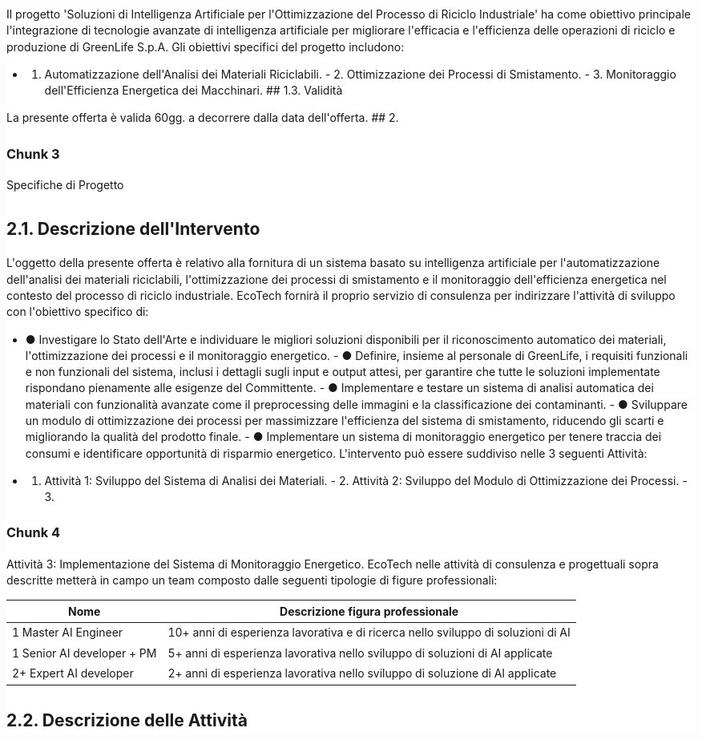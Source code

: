 Il progetto 'Soluzioni di Intelligenza Artificiale per l'Ottimizzazione del Processo di Riciclo Industriale' ha come obiettivo principale l'integrazione di tecnologie avanzate di intelligenza artificiale per migliorare l'efficacia e l'efficienza delle operazioni di riciclo e produzione di GreenLife S.p.A. Gli obiettivi specifici del progetto includono:

- 1. Automatizzazione dell'Analisi dei Materiali Riciclabili. - 2. Ottimizzazione dei Processi di Smistamento. - 3. Monitoraggio dell'Efficienza Energetica dei Macchinari. ## 1.3. Validità

La presente offerta è valida 60gg. a decorrere dalla data dell'offerta. ## 2.

### Chunk 3

Specifiche di Progetto

## 2.1. Descrizione dell'Intervento

L'oggetto della presente offerta è relativo alla fornitura di un sistema basato su intelligenza artificiale  per  l'automatizzazione  dell'analisi  dei  materiali  riciclabili,  l'ottimizzazione  dei processi  di  smistamento  e  il  monitoraggio  dell'efficienza  energetica  nel  contesto  del processo di riciclo industriale. EcoTech fornirà il proprio servizio di consulenza per indirizzare l'attività di sviluppo con l'obiettivo specifico di:

- ●  Investigare  lo  Stato  dell'Arte  e  individuare  le  migliori  soluzioni  disponibili  per  il riconoscimento  automatico  dei  materiali,  l'ottimizzazione  dei  processi  e  il  monitoraggio energetico. - ● Definire,  insieme  al  personale  di  GreenLife,  i  requisiti  funzionali  e  non  funzionali  del sistema,  inclusi  i  dettagli  sugli  input  e  output  attesi,  per  garantire  che  tutte  le  soluzioni implementate rispondano pienamente alle esigenze del Committente. - ● Implementare e testare un sistema di analisi automatica dei materiali con funzionalità avanzate come il preprocessing delle immagini e la classificazione dei contaminanti. - ● Sviluppare un modulo di ottimizzazione dei processi per massimizzare l'efficienza del sistema di smistamento, riducendo gli scarti e migliorando la qualità del prodotto finale. - ● Implementare un sistema di monitoraggio energetico per tenere traccia dei consumi e identificare opportunità di risparmio energetico. L'intervento può essere suddiviso nelle 3 seguenti Attività:

- 1. Attività 1: Sviluppo del Sistema di Analisi dei Materiali. - 2. Attività 2: Sviluppo del Modulo di Ottimizzazione dei Processi. - 3.

### Chunk 4

Attività 3: Implementazione del Sistema di Monitoraggio Energetico. EcoTech nelle attività di consulenza e progettuali sopra descritte metterà in campo un team composto dalle seguenti tipologie di figure professionali:

| Nome                       | Descrizione figura professionale                                                 |
|----------------------------|----------------------------------------------------------------------------------|
| 1 Master AI Engineer       | 10+ anni di esperienza lavorativa e di ricerca nello sviluppo di soluzioni di AI |
| 1 Senior AI developer + PM | 5+ anni di esperienza lavorativa nello sviluppo di soluzioni di AI applicate     |
| 2+ Expert AI developer     | 2+ anni di esperienza lavorativa nello sviluppo di soluzione di AI applicate     |

## 2.2. Descrizione delle Attività
